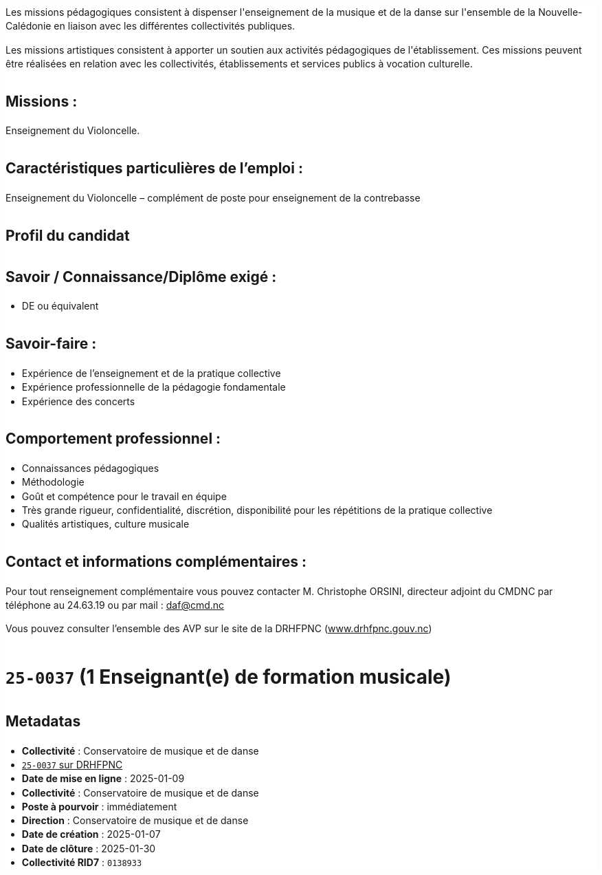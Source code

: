 Les missions pédagogiques consistent à dispenser l'enseignement de la musique et de la danse sur l'ensemble de la Nouvelle-Calédonie en liaison avec les différentes collectivités publiques.

Les missions artistiques consistent à apporter un soutien aux activités pédagogiques de l'établissement. Ces missions peuvent être réalisées en relation avec les collectivités, établissements et services publics à vocation culturelle.

## Missions :

Enseignement du Violoncelle.

## Caractéristiques particulières de l’emploi :

Enseignement du Violoncelle – complément de poste pour enseignement de la contrebasse

## Profil du candidat

## Savoir / Connaissance/Diplôme exigé :

- DE ou équivalent

## Savoir-faire :

- Expérience de l’enseignement et de la pratique collective
- Expérience professionnelle de la pédagogie fondamentale
- Expérience des concerts

## Comportement professionnel :

- Connaissances pédagogiques
- Méthodologie
- Goût et compétence pour le travail en équipe
- Très grande rigueur, confidentialité, discrétion, disponibilité pour les répétitions de la pratique collective
- Qualités artistiques, culture musicale

## Contact et informations complémentaires :

Pour tout renseignement complémentaire vous pouvez contacter M. Christophe ORSINI, directeur adjoint du CMDNC par téléphone au 24.63.19 ou par mail : daf@cmd.nc

Vous pouvez consulter l’ensemble des AVP sur le site de la DRHFPNC (www.drhfpnc.gouv.nc)

# `25-0037` (1 Enseignant(e) de formation musicale)

## Metadatas

- **Collectivité** : Conservatoire de musique et de danse
- [`25-0037` sur DRHFPNC](https://data.gouv.nc/api/explore/v2.1/catalog/datasets/avis-de-vacances-de-poste-avp-drhfpnc/files/49aafa078f244379fce88d054f34561f)
- **Date de mise en ligne** : 2025-01-09
- **Collectivité** : Conservatoire de musique et de danse
- **Poste à pourvoir** : immédiatement
- **Direction** : Conservatoire de musique et de danse
- **Date de création** : 2025-01-07
- **Date de clôture** : 2025-01-30
- **Collectivité RID7** : `0138933`
